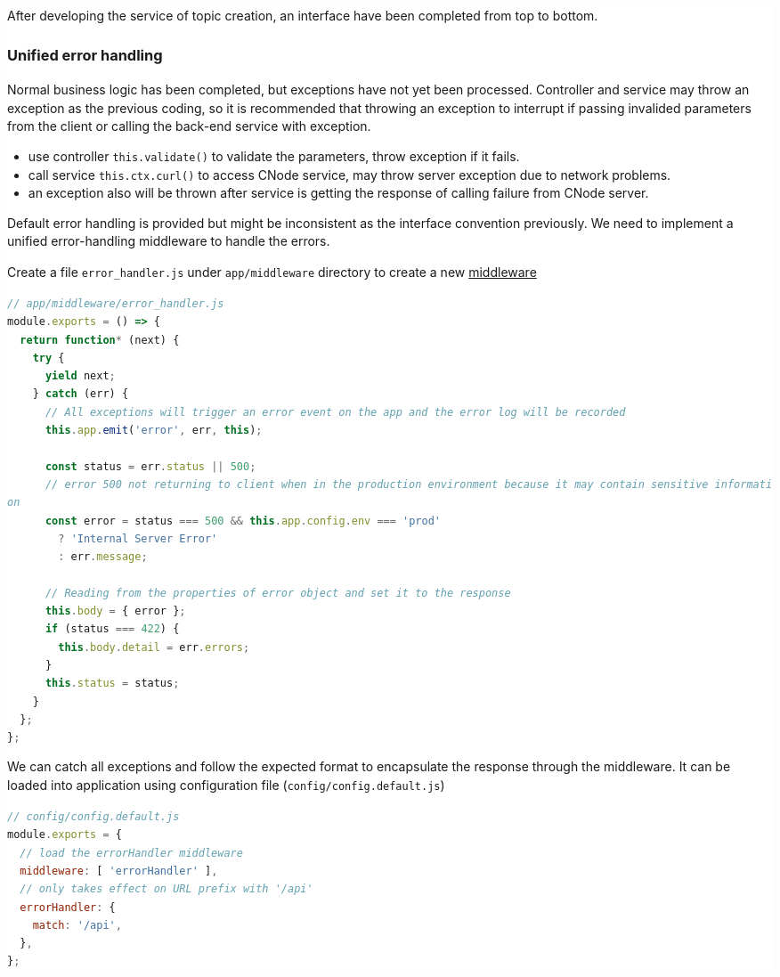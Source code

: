 After developing the service of topic creation, an interface have been completed from top to bottom.

### Unified error handling

Normal business logic has been completed, but exceptions have not yet been processed. Controller and service may throw an exception as the previous coding, so it is recommended that throwing an exception to interrupt if passing invalided parameters from the client or calling the back-end service with exception.

- use controller `this.validate()` to validate the parameters, throw exception if it fails.
- call service `this.ctx.curl()` to access CNode service, may throw server exception due to network problems.
- an exception also will be thrown after service is getting the response of calling failure from CNode server.

Default error handling is provided but might be inconsistent as the interface convention previously. We need to implement a unified error-handling middleware to handle the errors.

Create a file `error_handler.js` under `app/middleware` directory to create a new [middleware](../basics/middleware.md)

```js
// app/middleware/error_handler.js
module.exports = () => {
  return function* (next) {
    try {
      yield next;
    } catch (err) {
      // All exceptions will trigger an error event on the app and the error log will be recorded
      this.app.emit('error', err, this);

      const status = err.status || 500;
      // error 500 not returning to client when in the production environment because it may contain sensitive information
      const error = status === 500 && this.app.config.env === 'prod'
        ? 'Internal Server Error'
        : err.message;

      // Reading from the properties of error object and set it to the response
      this.body = { error };
      if (status === 422) {
        this.body.detail = err.errors;
      }
      this.status = status;
    }
  };
};
```

We can catch all exceptions and follow the expected format to encapsulate the response through the middleware. It can be loaded into application using configuration file (`config/config.default.js`)

```js
// config/config.default.js
module.exports = {
  // load the errorHandler middleware
  middleware: [ 'errorHandler' ],
  // only takes effect on URL prefix with '/api'
  errorHandler: {
    match: '/api',
  },
};
```
